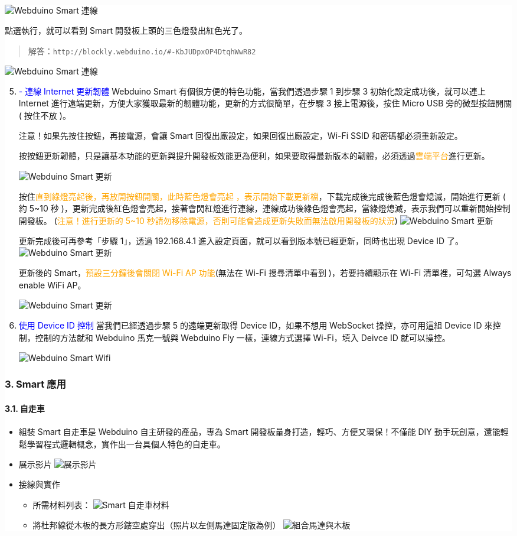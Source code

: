    ![Webduino Smart 連線](https://cdn.jsdelivr.net/gh/allen-5183/blog.allen5183.synology.me/images/smart-setup-06.png)

   點選執行，就可以看到 Smart 開發板上頭的三色燈發出紅色光了。

   >解答：`http://blockly.webduino.io/#-KbJUDpxOP4DtqhWwR82`

   ![Webduino Smart 連線](https://cdn.jsdelivr.net/gh/allen-5183/blog.allen5183.synology.me/images/smart-setup-07.gif)

5. <font color='blue'>- 連線 Internet 更新韌體</font>
   Webduino Smart 有個很方便的特色功能，當我們透過步驟 1 到步驟 3 初始化設定成功後，就可以連上 Internet 進行遠端更新，方便大家獲取最新的韌體功能，更新的方式很簡單，在步驟 3 接上電源後，按住 Micro USB 旁的微型按鈕開關 ( 按住不放 )。

   注意！如果先按住按鈕，再接電源，會讓 Smart 回復出廠設定，如果回復出廠設定，Wi-Fi SSID 和密碼都必須重新設定。

   按按鈕更新韌體，只是讓基本功能的更新與提升開發板效能更為便利，如果要取得最新版本的韌體，必須透過<font color=orange>雲端平台</font>進行更新。

   ![Webduino Smart 更新](https://cdn.jsdelivr.net/gh/allen-5183/blog.allen5183.synology.me/images/smart-setup-08.jpg)

   按住<font color=orange>直到綠燈亮起後，再放開按鈕開關，此時藍色燈會亮起 ，表示開始下載更新檔</font>，下載完成後完成後藍色燈會熄滅，開始進行更新 ( 約 5~10 秒 )，更新完成後紅色燈會亮起，接著會閃紅燈進行連線，連線成功後綠色燈會亮起，當綠燈熄滅，表示我們可以重新開始控制開發板。 (<font color=orange>注意！進行更新的 5~10 秒請勿移除電源，否則可能會造成更新失敗而無法啟用開發板的狀況</font>)
   ![Webduino Smart 更新](https://cdn.jsdelivr.net/gh/allen-5183/blog.allen5183.synology.me/images/smart-setup-09.jpg)

   更新完成後可再參考「步驟 1」，透過 192.168.4.1 進入設定頁面，就可以看到版本號已經更新，同時也出現 Device ID 了。
   ![Webduino Smart 更新](https://cdn.jsdelivr.net/gh/allen-5183/blog.allen5183.synology.me/images/smart-setup-10.jpg)

   更新後的 Smart，<font color=orange>預設三分鐘後會關閉 Wi-Fi AP 功能</font>(無法在 Wi-Fi 搜尋清單中看到 )，若要持續顯示在 Wi-Fi 清單裡，可勾選 Always enable WiFi AP。

   ![Webduino Smart 更新](https://cdn.jsdelivr.net/gh/allen-5183/blog.allen5183.synology.me/images/smart-setup-12.jpg)

6. <font color='blue'>使用 Device ID 控制</font>
   當我們已經透過步驟 5 的遠端更新取得 Device ID，如果不想用 WebSocket 操控，亦可用這組 Device ID 來控制，控制的方法就和 Webduino 馬克一號與 Webduino Fly 一樣，連線方式選擇 Wi-Fi，填入 Deivce ID 就可以操控。

   ![Webduino Smart Wifi](https://cdn.jsdelivr.net/gh/allen-5183/blog.allen5183.synology.me/images/smart-setup-11.jpg)

### 3. Smart 應用

#### 3.1. 自走車

- 組裝
  Smart 自走車是 Webduino 自主研發的產品，專為 Smart 開發板量身打造，輕巧、方便又環保！不僅能 DIY 動手玩創意，還能輕鬆學習程式邏輯概念，實作出一台具個人特色的自走車。

- 展示影片
  ![展示影片](https://cdn.jsdelivr.net/gh/allen-5183/blog.allen5183.synology.me/images/20210209112838.png)

- 接線與實作
  - 所需材料列表：
    ![Smart 自走車材料](https://cdn.jsdelivr.net/gh/allen-5183/blog.allen5183.synology.me/images/20210209112928.png)

  - 將杜邦線從木板的長方形鏤空處穿出（照片以左側馬達固定版為例）
    ![組合馬達與木板](https://cdn.jsdelivr.net/gh/allen-5183/blog.allen5183.synology.me/images/20210209113001.png)
